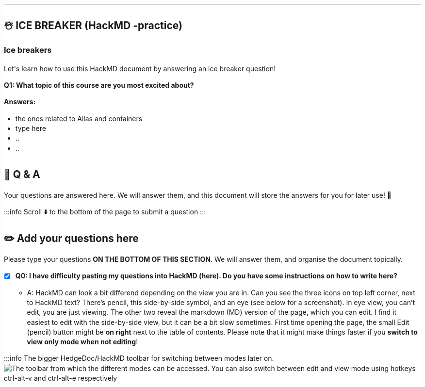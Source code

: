 
---



## ☃️ ICE BREAKER (HackMD -practice)

### Ice breakers
Let's learn how to use this HackMD document by answering an ice breaker question! 


    
**Q1: What topic of this course are you most excited about?**

**Answers:**

* the ones related to Allas and containers
* type here 
* ..
* ..


## 📝 Q & A

Your questions are answered here. We will answer them, and this document will store the answers for you for later use! :rocket: 

:::info
Scroll :arrow_down: to the bottom of the page to submit a question 
:::



  


## ✏️ Add your questions here

Please type your questions **ON THE BOTTOM OF THIS SECTION**. We will answer them, and organise the document topically.

 


- [x] **Q0: I have difficulty pasting my questions into HackMD (here). Do you have some instructions on how to write here?**

    - A: HackMD can look a bit differend depending on the view you are in. Can you see the three icons on top left corner, next to HackMD text? There’s pencil, this side-by-side symbol, and an eye (see below for a screenshot). In eye view, you can’t edit, you are just viewing. The other two reveal the markdown (MD) version of the page, which you can edit. I find it easiest to edit with the side-by-side view, but it can be a bit slow sometimes. First time opening the page, the small Edit (pencil) button might be **on right** next to the table of contents. Please note that it might make things faster if you **switch to view only mode when not editing**!

:::info
The bigger HedgeDoc/HackMD toolbar for switching between modes later on.
![The toolbar from which the different modes can be accessed. You can also switch between edit and view mode using hotkeys ctrl-alt-v and ctrl-alt-e respectively](https://hackmd.io/_uploads/HJyCrkgj6.png)
